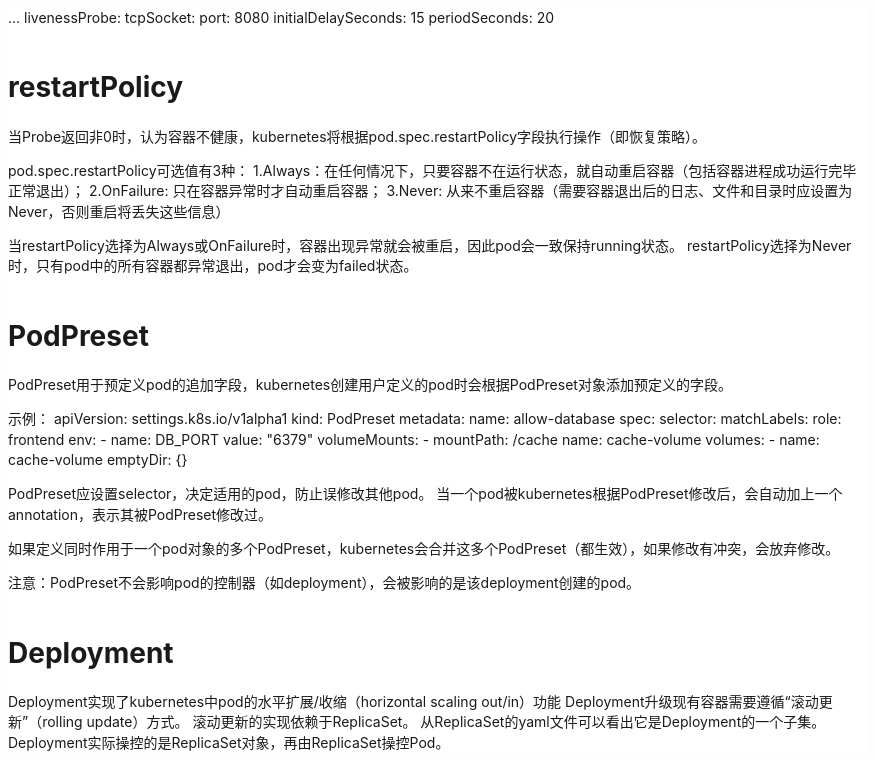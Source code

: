 ...
livenessProbe:
tcpSocket:
port: 8080
initialDelaySeconds: 15
periodSeconds: 20

# restartPolicy
当Probe返回非0时，认为容器不健康，kubernetes将根据pod.spec.restartPolicy字段执行操作（即恢复策略）。

pod.spec.restartPolicy可选值有3种：
1.Always：在任何情况下，只要容器不在运行状态，就自动重启容器（包括容器进程成功运行完毕正常退出）；
2.OnFailure: 只在容器异常时才自动重启容器；
3.Never: 从来不重启容器（需要容器退出后的日志、文件和目录时应设置为Never，否则重启将丢失这些信息）

当restartPolicy选择为Always或OnFailure时，容器出现异常就会被重启，因此pod会一致保持running状态。
restartPolicy选择为Never时，只有pod中的所有容器都异常退出，pod才会变为failed状态。

# PodPreset
PodPreset用于预定义pod的追加字段，kubernetes创建用户定义的pod时会根据PodPreset对象添加预定义的字段。

示例：
apiVersion: settings.k8s.io/v1alpha1
kind: PodPreset
metadata:
    name: allow-database
spec:
    selector:
        matchLabels:
            role: frontend
env:
    - name: DB_PORT
        value: "6379"
volumeMounts:
    - mountPath: /cache
        name: cache-volume
volumes:
    - name: cache-volume
        emptyDir: {}

PodPreset应设置selector，决定适用的pod，防止误修改其他pod。
当一个pod被kubernetes根据PodPreset修改后，会自动加上一个annotation，表示其被PodPreset修改过。

如果定义同时作用于一个pod对象的多个PodPreset，kubernetes会合并这多个PodPreset（都生效），如果修改有冲突，会放弃修改。

注意：PodPreset不会影响pod的控制器（如deployment），会被影响的是该deployment创建的pod。

# Deployment
Deployment实现了kubernetes中pod的水平扩展/收缩（horizontal scaling out/in）功能
Deployment升级现有容器需要遵循“滚动更新”（rolling update）方式。
滚动更新的实现依赖于ReplicaSet。
从ReplicaSet的yaml文件可以看出它是Deployment的一个子集。Deployment实际操控的是ReplicaSet对象，再由ReplicaSet操控Pod。
